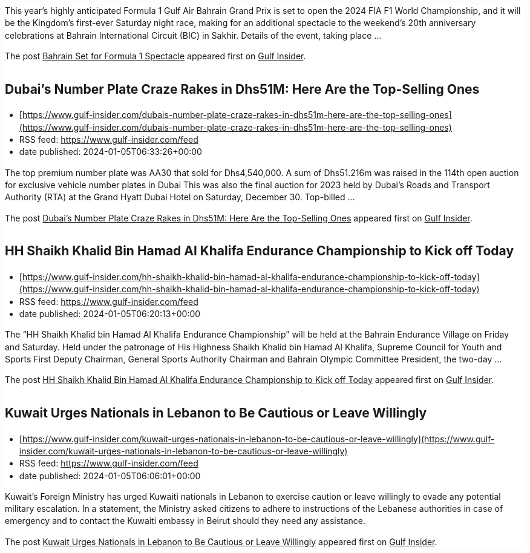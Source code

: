 <p>This year’s highly anticipated Formula 1 Gulf Air Bahrain Grand Prix is set to open the 2024 FIA F1 World Championship, and it will be the Kingdom’s first-ever Saturday night race, making for an additional spectacle to the weekend’s 20th anniversary celebrations at Bahrain International Circuit (BIC) in Sakhir. Details of the event, taking place &#8230;</p>
<p>The post <a href="https://www.gulf-insider.com/bahrain-set-for-formula-1-spectacle/">Bahrain Set for Formula 1 Spectacle</a> appeared first on <a href="https://www.gulf-insider.com">Gulf Insider</a>.</p>

## Dubai’s Number Plate Craze Rakes in Dhs51M: Here Are the Top-Selling Ones
 - [https://www.gulf-insider.com/dubais-number-plate-craze-rakes-in-dhs51m-here-are-the-top-selling-ones](https://www.gulf-insider.com/dubais-number-plate-craze-rakes-in-dhs51m-here-are-the-top-selling-ones)
 - RSS feed: https://www.gulf-insider.com/feed
 - date published: 2024-01-05T06:33:26+00:00

<p>The top premium number plate was AA30 that sold for Dhs4,540,000. A sum of Dhs51.216m was raised in the 114th open auction for exclusive vehicle number plates in Dubai This was also the final auction for 2023 held by Dubai’s Roads and Transport Authority (RTA) at the Grand Hyatt Dubai Hotel on Saturday, December 30. Top-billed &#8230;</p>
<p>The post <a href="https://www.gulf-insider.com/dubais-number-plate-craze-rakes-in-dhs51m-here-are-the-top-selling-ones/">Dubai’s Number Plate Craze Rakes in Dhs51M: Here Are the Top-Selling Ones</a> appeared first on <a href="https://www.gulf-insider.com">Gulf Insider</a>.</p>

## HH Shaikh Khalid Bin Hamad Al Khalifa Endurance Championship to Kick off Today
 - [https://www.gulf-insider.com/hh-shaikh-khalid-bin-hamad-al-khalifa-endurance-championship-to-kick-off-today](https://www.gulf-insider.com/hh-shaikh-khalid-bin-hamad-al-khalifa-endurance-championship-to-kick-off-today)
 - RSS feed: https://www.gulf-insider.com/feed
 - date published: 2024-01-05T06:20:13+00:00

<p>The “HH Shaikh Khalid bin Hamad Al Khalifa Endurance Championship” will be held at the Bahrain Endurance Village on Friday and Saturday. Held under the patronage of His Highness Shaikh Khalid bin Hamad Al Khalifa, Supreme Council for Youth and Sports First Deputy Chairman, General Sports Authority Chairman and Bahrain Olympic Committee President, the two-day &#8230;</p>
<p>The post <a href="https://www.gulf-insider.com/hh-shaikh-khalid-bin-hamad-al-khalifa-endurance-championship-to-kick-off-today/">HH Shaikh Khalid Bin Hamad Al Khalifa Endurance Championship to Kick off Today</a> appeared first on <a href="https://www.gulf-insider.com">Gulf Insider</a>.</p>

## Kuwait Urges Nationals in Lebanon to Be Cautious or Leave Willingly
 - [https://www.gulf-insider.com/kuwait-urges-nationals-in-lebanon-to-be-cautious-or-leave-willingly](https://www.gulf-insider.com/kuwait-urges-nationals-in-lebanon-to-be-cautious-or-leave-willingly)
 - RSS feed: https://www.gulf-insider.com/feed
 - date published: 2024-01-05T06:06:01+00:00

<p>Kuwait&#8217;s Foreign Ministry has urged Kuwaiti nationals in Lebanon to exercise caution or leave willingly to evade any potential military escalation. In a statement, the Ministry asked citizens to adhere to instructions of the Lebanese authorities in case of emergency and to contact the Kuwaiti embassy in Beirut should they need any assistance.</p>
<p>The post <a href="https://www.gulf-insider.com/kuwait-urges-nationals-in-lebanon-to-be-cautious-or-leave-willingly/">Kuwait Urges Nationals in Lebanon to Be Cautious or Leave Willingly</a> appeared first on <a href="https://www.gulf-insider.com">Gulf Insider</a>.</p>
